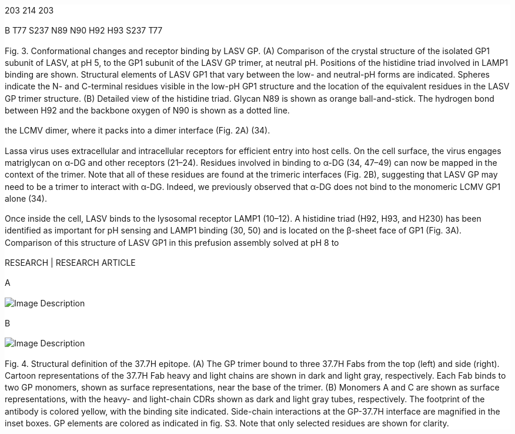 203
214
203

B
T77
S237
N89
N90
H92
H93
S237
T77

Fig. 3. Conformational changes and receptor binding by LASV GP. (A) Comparison of the crystal structure of the isolated GP1 subunit of LASV, at pH 5, to the GP1 subunit of the LASV GP trimer, at neutral pH. Positions of the histidine triad involved in LAMP1 binding are shown. Structural elements of LASV GP1 that vary between the low- and neutral-pH forms are indicated. Spheres indicate the N- and C-terminal residues visible in the low-pH GP1 structure and the location of the equivalent residues in the LASV GP trimer structure. (B) Detailed view of the histidine triad. Glycan N89 is shown as orange ball-and-stick. The hydrogen bond between H92 and the backbone oxygen of N90 is shown as a dotted line.

the LCMV dimer, where it packs into a dimer interface (Fig. 2A) (34).

Lassa virus uses extracellular and intracellular receptors for efficient entry into host cells. On the cell surface, the virus engages matriglycan on α-DG and other receptors (21–24). Residues involved in binding to α-DG (34, 47–49) can now be mapped in the context of the trimer. Note that all of these residues are found at the trimeric interfaces (Fig. 2B), suggesting that LASV GP may need to be a trimer to interact with α-DG. Indeed, we previously observed that α-DG does not bind to the monomeric LCMV GP1 alone (34).

Once inside the cell, LASV binds to the lysosomal receptor LAMP1 (10–12). A histidine triad (H92, H93, and H230) has been identified as important for pH sensing and LAMP1 binding (30, 50) and is located on the β-sheet face of GP1 (Fig. 3A). Comparison of this structure of LASV GP1 in this prefusion assembly solved at pH 8 to

RESEARCH | RESEARCH ARTICLE

A

![Image Description](#)

B

![Image Description](#)

Fig. 4. Structural definition of the 37.7H epitope. (A) The GP trimer bound to three 37.7H Fabs from the top (left) and side (right). Cartoon representations of the 37.7H Fab heavy and light chains are shown in dark and light gray, respectively. Each Fab binds to two GP monomers, shown as surface representations, near the base of the trimer. (B) Monomers A and C are shown as surface representations, with the heavy- and light-chain CDRs shown as dark and light gray tubes, respectively. The footprint of the antibody is colored yellow, with the binding site indicated. Side-chain interactions at the GP-37.7H interface are magnified in the inset boxes. GP elements are colored as indicated in fig. S3. Note that only selected residues are shown for clarity.
